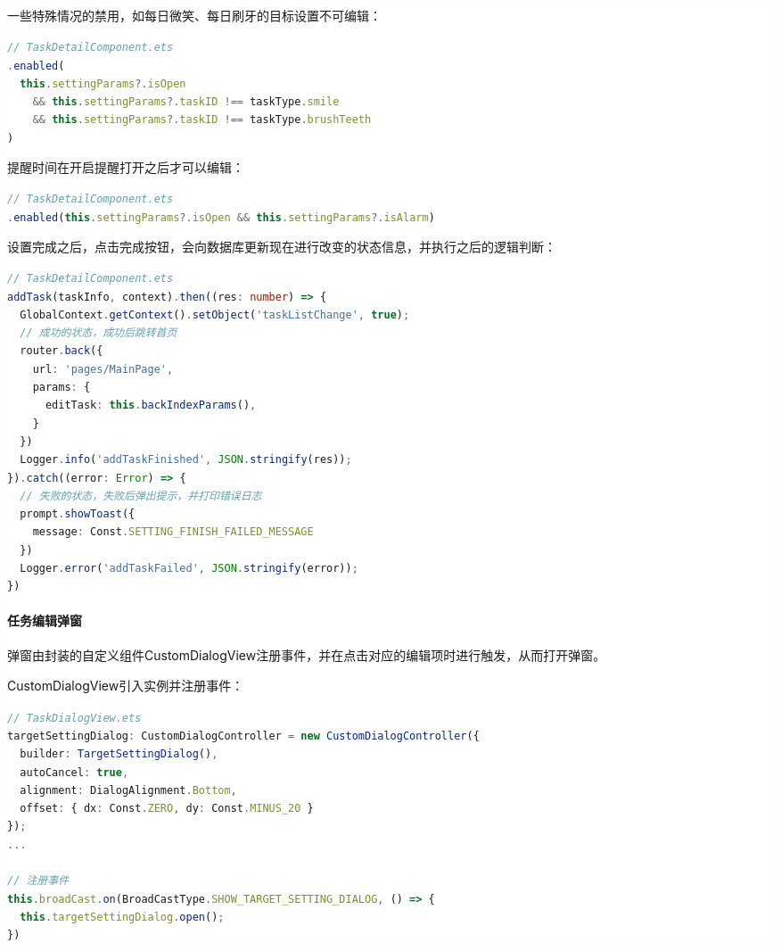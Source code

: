 一些特殊情况的禁用，如每日微笑、每日刷牙的目标设置不可编辑：

```typescript
// TaskDetailComponent.ets
.enabled(
  this.settingParams?.isOpen
    && this.settingParams?.taskID !== taskType.smile
    && this.settingParams?.taskID !== taskType.brushTeeth
)
```

提醒时间在开启提醒打开之后才可以编辑：

```typescript
// TaskDetailComponent.ets
.enabled(this.settingParams?.isOpen && this.settingParams?.isAlarm)
```

设置完成之后，点击完成按钮，会向数据库更新现在进行改变的状态信息，并执行之后的逻辑判断：

```typescript
// TaskDetailComponent.ets
addTask(taskInfo, context).then((res: number) => {
  GlobalContext.getContext().setObject('taskListChange', true);
  // 成功的状态，成功后跳转首页
  router.back({
    url: 'pages/MainPage', 
    params: {
      editTask: this.backIndexParams(),
    }
  })
  Logger.info('addTaskFinished', JSON.stringify(res));
}).catch((error: Error) => {
  // 失败的状态，失败后弹出提示，并打印错误日志
  prompt.showToast({
    message: Const.SETTING_FINISH_FAILED_MESSAGE
  })
  Logger.error('addTaskFailed', JSON.stringify(error));
})
```

#### 任务编辑弹窗

弹窗由封装的自定义组件CustomDialogView注册事件，并在点击对应的编辑项时进行触发，从而打开弹窗。

CustomDialogView引入实例并注册事件：

```typescript
// TaskDialogView.ets
targetSettingDialog: CustomDialogController = new CustomDialogController({ 
  builder: TargetSettingDialog(),
  autoCancel: true,
  alignment: DialogAlignment.Bottom,
  offset: { dx: Const.ZERO, dy: Const.MINUS_20 }
});
...

// 注册事件
this.broadCast.on(BroadCastType.SHOW_TARGET_SETTING_DIALOG, () => {
  this.targetSettingDialog.open();
})
```
